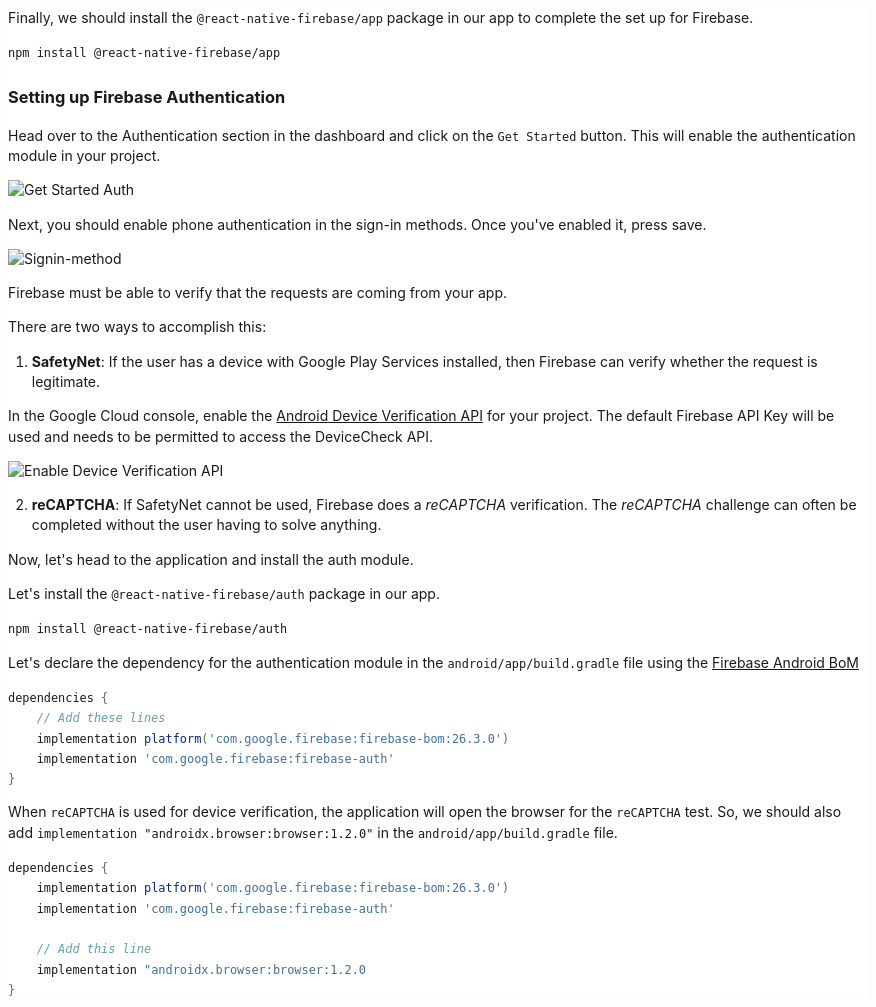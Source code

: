 Finally, we should install the `@react-native-firebase/app` package in our app to complete the set up for Firebase.

```bash
npm install @react-native-firebase/app
```

### Setting up Firebase Authentication
Head over to the Authentication section in the dashboard and click on the `Get Started` button. This will enable the authentication module in your project.

![Get Started Auth](/react-native-firebase-phone-authentication/auth_get_starterd.png)

Next, you should enable phone authentication in the sign-in methods. Once you've enabled it, press save.

![Signin-method](/react-native-firebase-phone-authentication/enabled.png)

Firebase must be able to verify that the requests are coming from your app.

There are two ways to accomplish this:

1. **SafetyNet**: If the user has a device with Google Play Services installed, then Firebase can verify whether the request is legitimate.

In the Google Cloud console, enable the [Android Device Verification API](https://console.cloud.google.com/apis/library/androidcheck.googleapis.com) for your project. The default Firebase API Key will be used and needs to be permitted to access the DeviceCheck API.

![Enable Device Verification API](/react-native-firebase-phone-authentication/advAPI.png)

2. **reCAPTCHA**: If SafetyNet cannot be used, Firebase does a *reCAPTCHA* verification. The *reCAPTCHA* challenge can often be completed without the user having to solve anything.

Now, let's head to the application and install the auth module.

Let's install the `@react-native-firebase/auth` package in our app.

```bash
npm install @react-native-firebase/auth
```

Let's declare the dependency for the authentication module in the `android/app/build.gradle` file using the [Firebase Android BoM](https://firebase.google.com/docs/android/learn-more?authuser=0#bom)

```gradle
dependencies {
    // Add these lines
    implementation platform('com.google.firebase:firebase-bom:26.3.0')
    implementation 'com.google.firebase:firebase-auth'
}
```

When `reCAPTCHA` is used for device verification, the application will open the browser for the `reCAPTCHA` test. So, we should also add `implementation "androidx.browser:browser:1.2.0"` in the `android/app/build.gradle` file.

```gradle
dependencies {
    implementation platform('com.google.firebase:firebase-bom:26.3.0')
    implementation 'com.google.firebase:firebase-auth'

    // Add this line
    implementation "androidx.browser:browser:1.2.0
}
```
